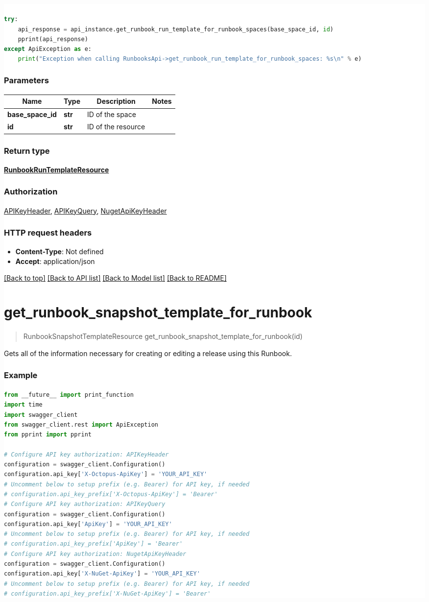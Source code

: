 ```python

try:
    api_response = api_instance.get_runbook_run_template_for_runbook_spaces(base_space_id, id)
    pprint(api_response)
except ApiException as e:
    print("Exception when calling RunbooksApi->get_runbook_run_template_for_runbook_spaces: %s\n" % e)
```

### Parameters

Name | Type | Description  | Notes
------------- | ------------- | ------------- | -------------
 **base_space_id** | **str**| ID of the space | 
 **id** | **str**| ID of the resource | 

### Return type

[**RunbookRunTemplateResource**](RunbookRunTemplateResource.md)

### Authorization

[APIKeyHeader](../README.md#APIKeyHeader), [APIKeyQuery](../README.md#APIKeyQuery), [NugetApiKeyHeader](../README.md#NugetApiKeyHeader)

### HTTP request headers

 - **Content-Type**: Not defined
 - **Accept**: application/json

[[Back to top]](#) [[Back to API list]](../README.md#documentation-for-api-endpoints) [[Back to Model list]](../README.md#documentation-for-models) [[Back to README]](../README.md)

# **get_runbook_snapshot_template_for_runbook**
> RunbookSnapshotTemplateResource get_runbook_snapshot_template_for_runbook(id)



Gets all of the information necessary for creating or editing a release using this Runbook.

### Example
```python
from __future__ import print_function
import time
import swagger_client
from swagger_client.rest import ApiException
from pprint import pprint

# Configure API key authorization: APIKeyHeader
configuration = swagger_client.Configuration()
configuration.api_key['X-Octopus-ApiKey'] = 'YOUR_API_KEY'
# Uncomment below to setup prefix (e.g. Bearer) for API key, if needed
# configuration.api_key_prefix['X-Octopus-ApiKey'] = 'Bearer'
# Configure API key authorization: APIKeyQuery
configuration = swagger_client.Configuration()
configuration.api_key['ApiKey'] = 'YOUR_API_KEY'
# Uncomment below to setup prefix (e.g. Bearer) for API key, if needed
# configuration.api_key_prefix['ApiKey'] = 'Bearer'
# Configure API key authorization: NugetApiKeyHeader
configuration = swagger_client.Configuration()
configuration.api_key['X-NuGet-ApiKey'] = 'YOUR_API_KEY'
# Uncomment below to setup prefix (e.g. Bearer) for API key, if needed
# configuration.api_key_prefix['X-NuGet-ApiKey'] = 'Bearer'

```